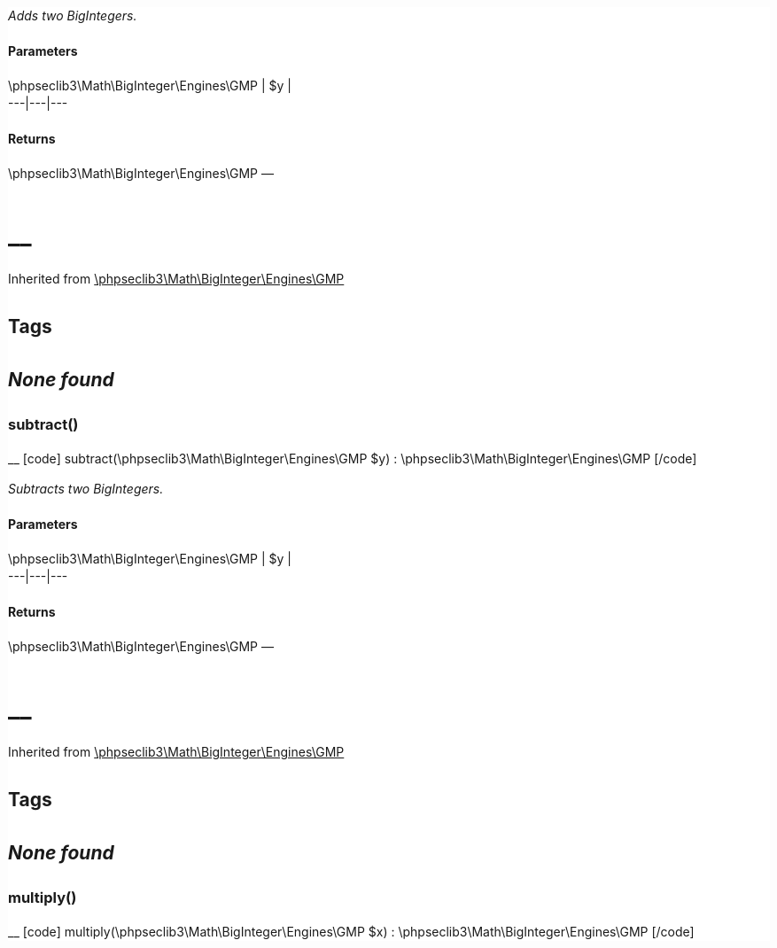 _Adds two BigIntegers._

#### Parameters

\phpseclib3\Math\BigInteger\Engines\GMP | $y  |   
---|---|---  
  
#### Returns

\phpseclib3\Math\BigInteger\Engines\GMP —

# __

Inherited from
    [\phpseclib3\Math\BigInteger\Engines\GMP](classes/phpseclib3-Math-BigInteger-Engines-GMP.md)

## Tags

_None found_  
---  
  
### subtract()

__
[code]
    subtract(\phpseclib3\Math\BigInteger\Engines\GMP  $y) : \phpseclib3\Math\BigInteger\Engines\GMP
[/code]

_Subtracts two BigIntegers._

#### Parameters

\phpseclib3\Math\BigInteger\Engines\GMP | $y  |   
---|---|---  
  
#### Returns

\phpseclib3\Math\BigInteger\Engines\GMP —

# __

Inherited from
    [\phpseclib3\Math\BigInteger\Engines\GMP](classes/phpseclib3-Math-BigInteger-Engines-GMP.md)

## Tags

_None found_  
---  
  
### multiply()

__
[code]
    multiply(\phpseclib3\Math\BigInteger\Engines\GMP  $x) : \phpseclib3\Math\BigInteger\Engines\GMP
[/code]
